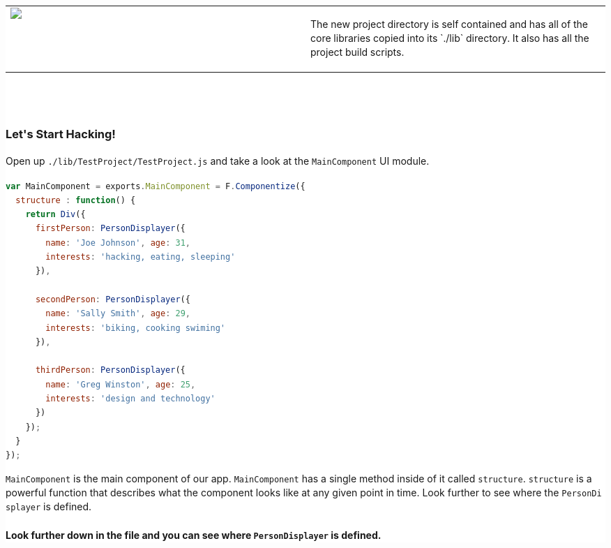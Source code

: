 <table cellspacing=0 cellpadding=0 border-style=none border-width=0>
  <tr>
    <td width=50%>
      <img src="https://github.com/jordow/FaxJs/raw/gh-pages/images/newProjectScreenshot.png" />
    </td>
    <td border-style=none border-width=0>
        <p> The new project directory is self contained and has all of the core libraries copied into its `./lib` directory. It also has all the project build scripts. </p>
    </td>
  </tr>
<tr>

</tr>
</table>
<br>

<br>

### Let's Start Hacking!

Open up `./lib/TestProject/TestProject.js` and take a look at the `MainComponent` UI module.

```javascript
var MainComponent = exports.MainComponent = F.Componentize({
  structure : function() {
    return Div({
      firstPerson: PersonDisplayer({
        name: 'Joe Johnson', age: 31,
        interests: 'hacking, eating, sleeping'
      }),

      secondPerson: PersonDisplayer({
        name: 'Sally Smith', age: 29,
        interests: 'biking, cooking swiming'
      }),

      thirdPerson: PersonDisplayer({
        name: 'Greg Winston', age: 25,
        interests: 'design and technology'
      })
    });
  }
});
```

`MainComponent` is the main component of our app. `MainComponent` has a single method inside of it called `structure`.  `structure` is a powerful function that describes what the component looks like at any given point in time.
Look further to see where the `PersonDisplayer` is defined.
<br>
<br>
<b>Look further down in the file and you can see where `PersonDisplayer` is defined.</b>
